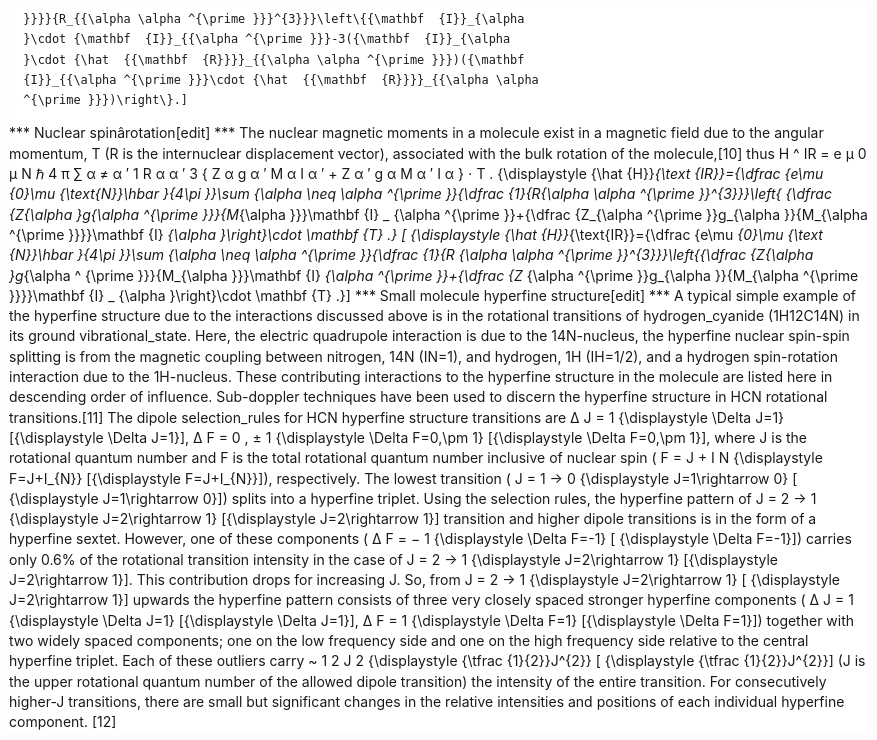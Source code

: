       }}}}{R_{{\alpha \alpha ^{\prime }}}^{3}}}\left\{{\mathbf  {I}}_{\alpha
      }\cdot {\mathbf  {I}}_{{\alpha ^{\prime }}}-3({\mathbf  {I}}_{\alpha
      }\cdot {\hat  {{\mathbf  {R}}}}_{{\alpha \alpha ^{\prime }}})({\mathbf
      {I}}_{{\alpha ^{\prime }}}\cdot {\hat  {{\mathbf  {R}}}}_{{\alpha \alpha
      ^{\prime }}})\right\}.]
*** Nuclear spinârotation[edit] ***
The nuclear magnetic moments in a molecule exist in a magnetic field due to the
angular momentum, T (R is the internuclear displacement vector), associated
with the bulk rotation of the molecule,[10] thus
             H &#x005E;     IR   =     e  &#x03BC;  0    &#x03BC;  N   &#x210F;
      4 &#x03C0;      &#x2211;  &#x03B1; &#x2260;  &#x03B1;  &#x2032;        1
      R  &#x03B1;  &#x03B1;  &#x2032;     3       {       Z  &#x03B1;    g
      &#x03B1;  &#x2032;       M  &#x03B1;        I    &#x03B1;  &#x2032;     +
      Z   &#x03B1;  &#x2032;      g  &#x03B1;     M   &#x03B1;  &#x2032;
      I   &#x03B1;    }  &#x22C5;  T  .   {\displaystyle {\hat {H}}_{\text
      {IR}}={\dfrac {e\mu _{0}\mu _{\text{N}}\hbar }{4\pi }}\sum _{\alpha \neq
      \alpha ^{\prime }}{\dfrac {1}{R_{\alpha \alpha ^{\prime }}^{3}}}\left\{
      {\dfrac {Z_{\alpha }g_{\alpha ^{\prime }}}{M_{\alpha }}}\mathbf {I} _
      {\alpha ^{\prime }}+{\dfrac {Z_{\alpha ^{\prime }}g_{\alpha }}{M_{\alpha
      ^{\prime }}}}\mathbf {I} _{\alpha }\right\}\cdot \mathbf {T} .}  [
      {\displaystyle {\hat {H}}_{\text{IR}}={\dfrac {e\mu _{0}\mu _{\text
      {N}}\hbar }{4\pi }}\sum _{\alpha \neq \alpha ^{\prime }}{\dfrac {1}{R_
      {\alpha \alpha ^{\prime }}^{3}}}\left\{{\dfrac {Z_{\alpha }g_{\alpha ^
      {\prime }}}{M_{\alpha }}}\mathbf {I} _{\alpha ^{\prime }}+{\dfrac {Z_
      {\alpha ^{\prime }}g_{\alpha }}{M_{\alpha ^{\prime }}}}\mathbf {I} _
      {\alpha }\right\}\cdot \mathbf {T} .}]
*** Small molecule hyperfine structure[edit] ***
A typical simple example of the hyperfine structure due to the interactions
discussed above is in the rotational transitions of hydrogen_cyanide (1H12C14N)
in its ground vibrational_state. Here, the electric quadrupole interaction is
due to the 14N-nucleus, the hyperfine nuclear spin-spin splitting is from the
magnetic coupling between nitrogen, 14N (IN=1), and hydrogen, 1H (IH=1/2), and
a hydrogen spin-rotation interaction due to the 1H-nucleus. These contributing
interactions to the hyperfine structure in the molecule are listed here in
descending order of influence. Sub-doppler techniques have been used to discern
the hyperfine structure in HCN rotational transitions.[11]
The dipole selection_rules for HCN hyperfine structure transitions are
&#x0394; J = 1   {\displaystyle \Delta J=1}  [{\displaystyle \Delta J=1}],
&#x0394; F = 0 , &#x00B1; 1   {\displaystyle \Delta F=0,\pm 1}  [{\displaystyle
\Delta F=0,\pm 1}], where J is the rotational quantum number and F is the total
rotational quantum number inclusive of nuclear spin (    F = J +  I  N
{\displaystyle F=J+I_{N}}  [{\displaystyle F=J+I_{N}}]), respectively. The
lowest transition (    J = 1 &#x2192; 0   {\displaystyle J=1\rightarrow 0}  [
{\displaystyle J=1\rightarrow 0}]) splits into a hyperfine triplet. Using the
selection rules, the hyperfine pattern of     J = 2 &#x2192; 1   {\displaystyle
J=2\rightarrow 1}  [{\displaystyle J=2\rightarrow 1}] transition and higher
dipole transitions is in the form of a hyperfine sextet. However, one of these
components (    &#x0394; F = &#x2212; 1   {\displaystyle \Delta F=-1}  [
{\displaystyle \Delta F=-1}]) carries only 0.6% of the rotational transition
intensity in the case of     J = 2 &#x2192; 1   {\displaystyle J=2\rightarrow
1}  [{\displaystyle J=2\rightarrow 1}]. This contribution drops for increasing
J. So, from     J = 2 &#x2192; 1   {\displaystyle J=2\rightarrow 1}  [
{\displaystyle J=2\rightarrow 1}] upwards the hyperfine pattern consists of
three very closely spaced stronger hyperfine components (    &#x0394; J = 1
{\displaystyle \Delta J=1}  [{\displaystyle \Delta J=1}],     &#x0394; F = 1
{\displaystyle \Delta F=1}  [{\displaystyle \Delta F=1}]) together with two
widely spaced components; one on the low frequency side and one on the high
frequency side relative to the central hyperfine triplet. Each of these
outliers carry ~       1 2     J  2     {\displaystyle {\tfrac {1}{2}}J^{2}}  [
{\displaystyle {\tfrac {1}{2}}J^{2}}] (J is the upper rotational quantum number
of the allowed dipole transition) the intensity of the entire transition. For
consecutively higher-J transitions, there are small but significant changes in
the relative intensities and positions of each individual hyperfine component.
[12]